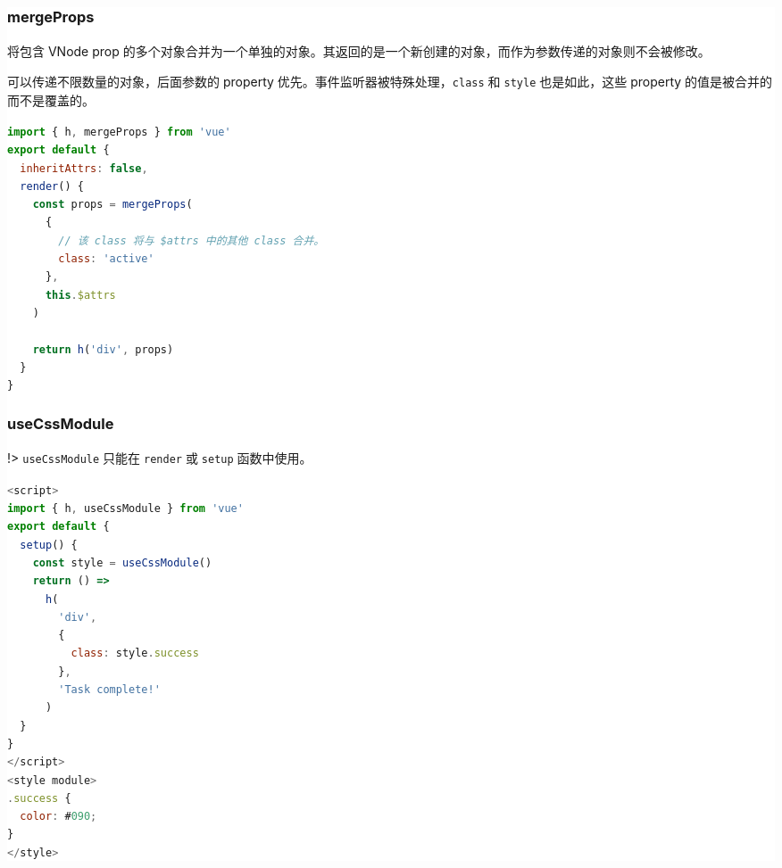 

### mergeProps

将包含 VNode prop 的多个对象合并为一个单独的对象。其返回的是一个新创建的对象，而作为参数传递的对象则不会被修改。

可以传递不限数量的对象，后面参数的 property 优先。事件监听器被特殊处理，`class` 和 `style` 也是如此，这些 property 的值是被合并的而不是覆盖的。
```js
import { h, mergeProps } from 'vue'
export default {
  inheritAttrs: false,
  render() {
    const props = mergeProps(
      {
        // 该 class 将与 $attrs 中的其他 class 合并。
        class: 'active'
      },
      this.$attrs
    )

    return h('div', props)
  }
}
```



### useCssModule

!> `useCssModule` 只能在 `render` 或 `setup` 函数中使用。

```js
<script>
import { h, useCssModule } from 'vue'
export default {
  setup() {
    const style = useCssModule()
    return () =>
      h(
        'div',
        {
          class: style.success
        },
        'Task complete!'
      )
  }
}
</script>
<style module>
.success {
  color: #090;
}
</style>
```
